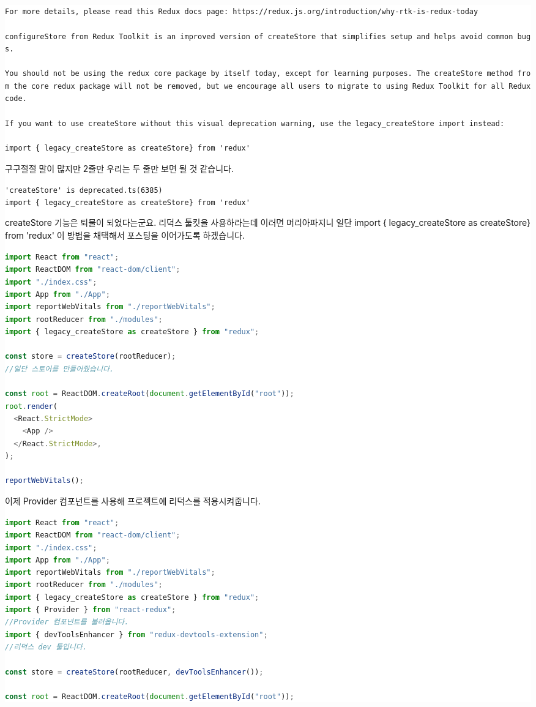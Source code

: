```
For more details, please read this Redux docs page: https://redux.js.org/introduction/why-rtk-is-redux-today

configureStore from Redux Toolkit is an improved version of createStore that simplifies setup and helps avoid common bugs.

You should not be using the redux core package by itself today, except for learning purposes. The createStore method from the core redux package will not be removed, but we encourage all users to migrate to using Redux Toolkit for all Redux code.

If you want to use createStore without this visual deprecation warning, use the legacy_createStore import instead:

import { legacy_createStore as createStore} from 'redux'

```

구구절절 말이 많지만 2줄만 우리는 두 줄만 보면 될 것 같습니다.

```
'createStore' is deprecated.ts(6385)
import { legacy_createStore as createStore} from 'redux'
```

createStore 기능은 퇴물이 되었다는군요. 리덕스 툴킷을 사용하라는데 이러면 머리아파지니 일단
import { legacy_createStore as createStore} from 'redux' 이 방법을 채택해서 포스팅을 이어가도록 하겠습니다.

```js
import React from "react";
import ReactDOM from "react-dom/client";
import "./index.css";
import App from "./App";
import reportWebVitals from "./reportWebVitals";
import rootReducer from "./modules";
import { legacy_createStore as createStore } from "redux";

const store = createStore(rootReducer);
//일단 스토어를 만들어줬습니다.

const root = ReactDOM.createRoot(document.getElementById("root"));
root.render(
  <React.StrictMode>
    <App />
  </React.StrictMode>,
);

reportWebVitals();
```

이제 Provider 컴포넌트를 사용해 프로젝트에 리덕스를 적용시켜줍니다.

```js
import React from "react";
import ReactDOM from "react-dom/client";
import "./index.css";
import App from "./App";
import reportWebVitals from "./reportWebVitals";
import rootReducer from "./modules";
import { legacy_createStore as createStore } from "redux";
import { Provider } from "react-redux";
//Provider 컴포넌트를 불러옵니다.
import { devToolsEnhancer } from "redux-devtools-extension";
//리덕스 dev 툴입니다.

const store = createStore(rootReducer, devToolsEnhancer());

const root = ReactDOM.createRoot(document.getElementById("root"));
```